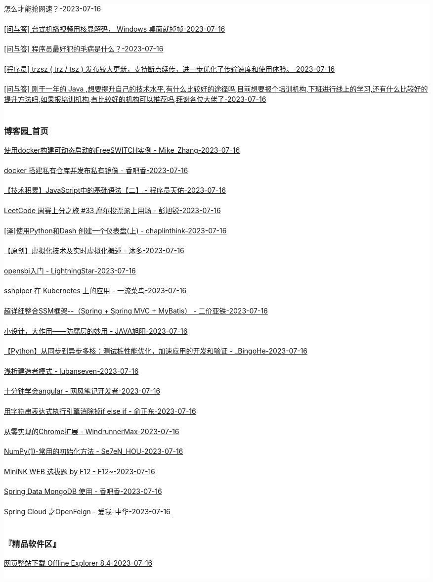 怎么才能抢网速？-2023-07-16</a><br/><br/><a target=_blank rel=nofollow href="https://www.v2ex.com/t/957182#reply3" >[问与答] 台式机播视频用核显解码， Windows 桌面就掉帧-2023-07-16</a><br/><br/><a target=_blank rel=nofollow href="https://www.v2ex.com/t/957181#reply22" >[问与答] 程序员最好犯的毛病是什么？-2023-07-16</a><br/><br/><a target=_blank rel=nofollow href="https://www.v2ex.com/t/957180#reply3" >[程序员] trzsz ( trz / tsz ) 发布较大更新，支持断点续传，进一步优化了传输速度和使用体验。-2023-07-16</a><br/><br/><a target=_blank rel=nofollow href="https://www.v2ex.com/t/957179#reply0" >[问与答] 刚干一年的 Java ,想要提升自己的技术水平,有什么比较好的途径吗,目前想要报个培训机构,下班进行线上的学习,还有什么比较好的提升方法吗,如果报培训机构,有比较好的机构可以推荐吗,拜谢各位大佬了-2023-07-16</a><br/><br/>









###  博客园_首页

<a target=_blank rel=nofollow href="https://www.cnblogs.com/MikeZhang/p/dockerFS20230716.html" >使用docker构建可动态启动的FreeSWITCH实例 - Mike_Zhang-2023-07-16</a><br/><br/><a target=_blank rel=nofollow href="https://www.cnblogs.com/zjdxr-up/p/17558910.html" >docker 搭建私有仓库并发布私有镜像 - 香吧香-2023-07-16</a><br/><br/><a target=_blank rel=nofollow href="https://www.cnblogs.com/yyyyfly1/p/17558801.html" >【技术积累】JavaScript中的基础语法【二】 - 程序员天佑-2023-07-16</a><br/><br/><a target=_blank rel=nofollow href="https://www.cnblogs.com/pengxurui/p/17558735.html" >LeetCode 周赛上分之旅 #33 摩尔投票派上用场 - 彭旭锐-2023-07-16</a><br/><br/><a target=_blank rel=nofollow href="https://www.cnblogs.com/bigdata1024/p/17536704.html" >[译]使用Python和Dash 创建一个仪表盘(上) - chaplinthink-2023-07-16</a><br/><br/><a target=_blank rel=nofollow href="https://www.cnblogs.com/wsg1100/p/17558529.html" >【原创】虚拟化技术及实时虚拟化概述 - 沐多-2023-07-16</a><br/><br/><a target=_blank rel=nofollow href="https://www.cnblogs.com/harrypotterjackson/p/17558399.html" >opensbi入门 - LightningStar-2023-07-16</a><br/><br/><a target=_blank rel=nofollow href="https://www.cnblogs.com/ccwd/p/17558393.html" >sshpiper 在 Kubernetes 上的应用 - 一流菜鸟-2023-07-16</a><br/><br/><a target=_blank rel=nofollow href="https://www.cnblogs.com/xw-01/p/17558383.html" >超详细整合SSM框架--（Spring + Spring MVC + MyBatis） - 二价亚铁-2023-07-16</a><br/><br/><a target=_blank rel=nofollow href="https://www.cnblogs.com/alvinscript/p/17558307.html" >小设计，大作用——防腐层的妙用 - JAVA旭阳-2023-07-16</a><br/><br/><a target=_blank rel=nofollow href="https://www.cnblogs.com/Detector/p/17557317.html" >【Python】从同步到异步多核：测试桩性能优化，加速应用的开发和验证 - _BingoHe-2023-07-16</a><br/><br/><a target=_blank rel=nofollow href="https://www.cnblogs.com/xingzheanan/p/17558133.html" >浅析建造者模式 - lubanseven-2023-07-16</a><br/><br/><a target=_blank rel=nofollow href="https://www.cnblogs.com/eminer/p/17558080.html" >十分钟学会angular - 网风笔记开发者-2023-07-16</a><br/><br/><a target=_blank rel=nofollow href="https://www.cnblogs.com/yudongdong/p/17558081.html" >用字符串表达式执行引擎消除掉if else if - 俞正东-2023-07-16</a><br/><br/><a target=_blank rel=nofollow href="https://www.cnblogs.com/WindrunnerMax/p/17558042.html" >从零实现的Chrome扩展 - WindrunnerMax-2023-07-16</a><br/><br/><a target=_blank rel=nofollow href="https://www.cnblogs.com/Se7eN-HOU/p/17557235.html" >NumPy(1)-常用的初始化方法 - Se7eN_HOU-2023-07-16</a><br/><br/><a target=_blank rel=nofollow href="https://www.cnblogs.com/F12-blog/p/17533923.html" >MiniNK WEB 选拔题 by F12 - F12~-2023-07-16</a><br/><br/><a target=_blank rel=nofollow href="https://www.cnblogs.com/zjdxr-up/p/17557943.html" >Spring Data MongoDB 使用 - 香吧香-2023-07-16</a><br/><br/><a target=_blank rel=nofollow href="https://www.cnblogs.com/jinliang374003909/p/17557847.html" >Spring Cloud 之OpenFeign - 爱我-中华-2023-07-16</a><br/><br/>





###  『精品软件区』

<a target=_blank rel=nofollow href="https://www.52pojie.cn/thread-1809258-1-1.html" >网页整站下载 Offline Explorer 8.4-2023-07-16</a><br/><br/>



